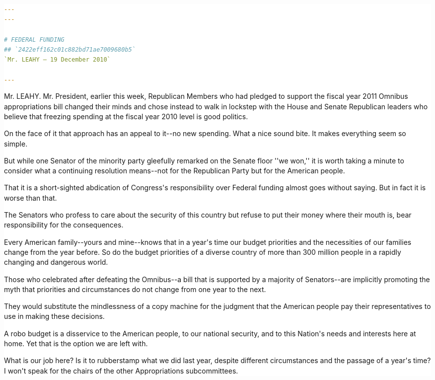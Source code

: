 ```yaml
---
---

# FEDERAL FUNDING
## `2422eff162c01c882bd71ae7009680b5`
`Mr. LEAHY — 19 December 2010`

---
```



Mr. LEAHY. Mr. President, earlier this week, Republican Members who 
had pledged to support the fiscal year 2011 Omnibus appropriations bill 
changed their minds and chose instead to walk in lockstep with the 
House and Senate Republican leaders who believe that freezing spending 
at the fiscal year 2010 level is good politics.

On the face of it that approach has an appeal to it--no new spending. 
What a nice sound bite. It makes everything seem so simple.

But while one Senator of the minority party gleefully remarked on the 
Senate floor ''we won,'' it is worth taking a minute to consider what a 
continuing resolution means--not for the Republican Party but for the 
American people.

That it is a short-sighted abdication of Congress's responsibility 
over Federal funding almost goes without saying. But in fact it is 
worse than that.

The Senators who profess to care about the security of this country 
but refuse to put their money where their mouth is, bear responsibility 
for the consequences.

Every American family--yours and mine--knows that in a year's time 
our budget priorities and the necessities of our families change from 
the year before. So do the budget priorities of a diverse country of 
more than 300 million people in a rapidly changing and dangerous world.

Those who celebrated after defeating the Omnibus--a bill that is 
supported by a majority of Senators--are implicitly promoting the myth 
that priorities and circumstances do not change from one year to the 
next.

They would substitute the mindlessness of a copy machine for the 
judgment that the American people pay their representatives to use in 
making these decisions.

A robo budget is a disservice to the American people, to our national 
security, and to this Nation's needs and interests here at home. Yet 
that is the option we are left with.

What is our job here? Is it to rubberstamp what we did last year, 
despite different circumstances and the passage of a year's time? I 
won't speak for the chairs of the other Appropriations subcommittees.
